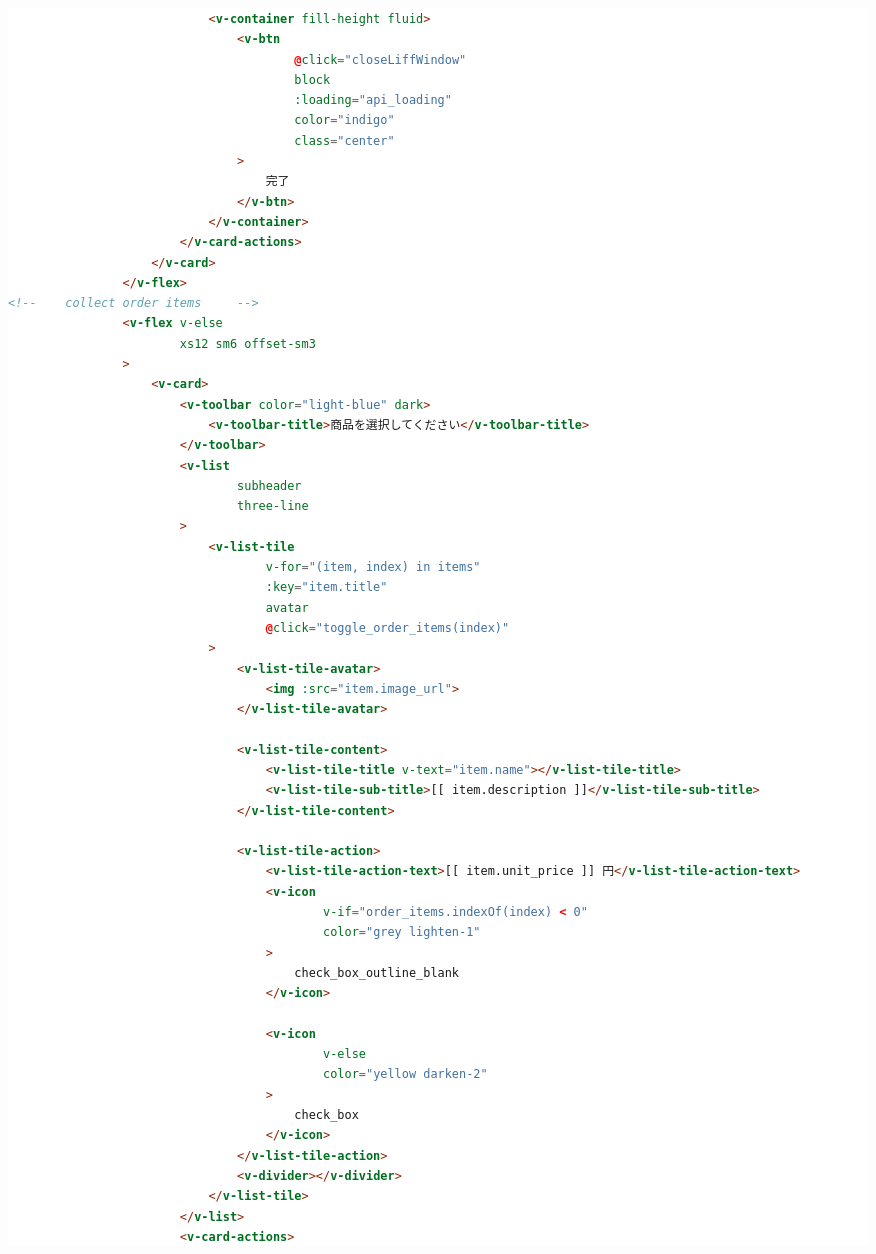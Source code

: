 ```html
                            <v-container fill-height fluid>
                                <v-btn
                                        @click="closeLiffWindow"
                                        block
                                        :loading="api_loading"
                                        color="indigo"
                                        class="center"
                                >
                                    完了
                                </v-btn>
                            </v-container>
                        </v-card-actions>
                    </v-card>
                </v-flex>
<!--    collect order items     -->
                <v-flex v-else
                        xs12 sm6 offset-sm3
                >
                    <v-card>
                        <v-toolbar color="light-blue" dark>
                            <v-toolbar-title>商品を選択してください</v-toolbar-title>
                        </v-toolbar>
                        <v-list
                                subheader
                                three-line
                        >
                            <v-list-tile
                                    v-for="(item, index) in items"
                                    :key="item.title"
                                    avatar
                                    @click="toggle_order_items(index)"
                            >
                                <v-list-tile-avatar>
                                    <img :src="item.image_url">
                                </v-list-tile-avatar>

                                <v-list-tile-content>
                                    <v-list-tile-title v-text="item.name"></v-list-tile-title>
                                    <v-list-tile-sub-title>[[ item.description ]]</v-list-tile-sub-title>
                                </v-list-tile-content>

                                <v-list-tile-action>
                                    <v-list-tile-action-text>[[ item.unit_price ]] 円</v-list-tile-action-text>
                                    <v-icon
                                            v-if="order_items.indexOf(index) < 0"
                                            color="grey lighten-1"
                                    >
                                        check_box_outline_blank
                                    </v-icon>

                                    <v-icon
                                            v-else
                                            color="yellow darken-2"
                                    >
                                        check_box
                                    </v-icon>
                                </v-list-tile-action>
                                <v-divider></v-divider>
                            </v-list-tile>
                        </v-list>
                        <v-card-actions>
```